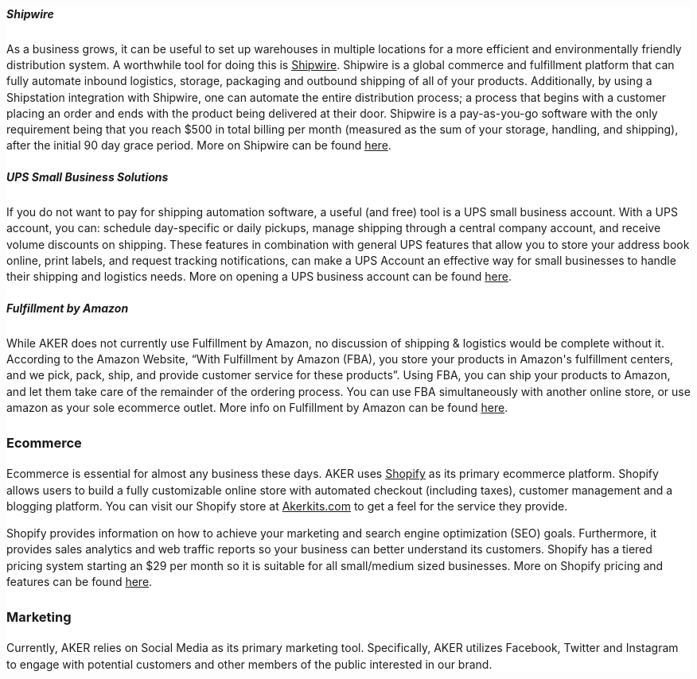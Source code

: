 
##### Shipwire
As a business grows, it can be useful to set up warehouses in multiple locations for a more efficient and environmentally friendly distribution system. A worthwhile tool for doing this is [Shipwire](https://www.shipwire.com/). Shipwire is a global commerce and fulfillment platform that can fully automate inbound logistics, storage, packaging and outbound shipping of all of your products. Additionally, by using a Shipstation integration with Shipwire, one can automate the entire distribution process; a process that begins with a customer placing an order and ends with the product being delivered at their door. Shipwire is a pay-as-you-go software with the only requirement being that you reach $500 in total billing per month (measured as the sum of your storage, handling, and shipping), after the initial 90 day grace period. More on Shipwire can be found [here](https://www.shipwire.com/w/support/billing-payments-deposits/).


##### UPS Small Business Solutions
If you do not want to pay for shipping automation software, a useful (and free) tool is a UPS small business account. With a UPS account, you can: schedule day-specific or daily pickups, manage shipping through a central company account, and receive volume discounts on shipping. These features in combination with general UPS features that allow you to store your address book online, print labels, and request tracking notifications, can make a UPS Account an effective way for small businesses to handle their shipping and logistics needs. More on opening a UPS business account can be found [here](https://www.ups.com/content/us/en/bussol/browse/ups-small-business/ups-shipping-account.html).


##### Fulfillment by Amazon
While AKER does not currently use Fulfillment by Amazon, no discussion of shipping & logistics would be complete without it. According to the Amazon Website, “With Fulfillment by Amazon (FBA), you store your products in Amazon's fulfillment centers, and we pick, pack, ship, and provide customer service for these products”. Using FBA, you can ship your products to Amazon, and let them take care of the remainder of the ordering process. You can use FBA simultaneously with another online store, or use amazon as your sole ecommerce outlet. More info on Fulfillment by Amazon can be found [here](https://services.amazon.com/fulfillment-by-amazon/benefits.htm).


### Ecommerce
Ecommerce is essential for almost any business these days. AKER uses [Shopify](https://www.shopify.com/) as its primary ecommerce platform. Shopify allows users to build a fully customizable online store with automated checkout (including taxes), customer management and a blogging platform. You can visit our Shopify store at [Akerkits.com](https://akerkits.com/) to get a feel for the service they provide.


Shopify provides information on how to achieve your marketing and search engine optimization (SEO) goals. Furthermore, it provides sales analytics and web traffic reports so your business can better understand its customers. Shopify has a tiered pricing system starting an $29 per month so it is suitable for all small/medium sized businesses. More on Shopify pricing and features can be found [here](https://www.shopify.com/).


### Marketing
Currently, AKER relies on Social Media as its primary marketing tool. Specifically, AKER utilizes Facebook, Twitter and Instagram to engage with potential customers and other members of the public interested in our brand.
